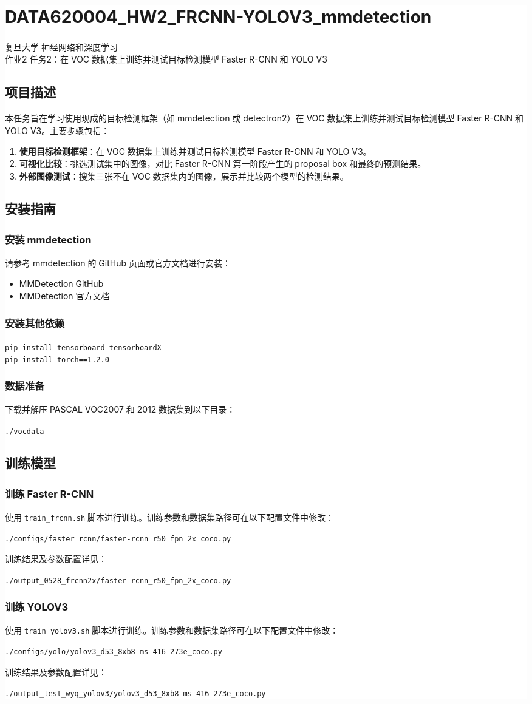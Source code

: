 # DATA620004_HW2_FRCNN-YOLOV3_mmdetection

复旦大学  神经网络和深度学习  
作业2 任务2：在 VOC 数据集上训练并测试目标检测模型 Faster R-CNN 和 YOLO V3

## 项目描述
本任务旨在学习使用现成的目标检测框架（如 mmdetection 或 detectron2）在 VOC 数据集上训练并测试目标检测模型 Faster R-CNN 和 YOLO V3。主要步骤包括：

1. **使用目标检测框架**：在 VOC 数据集上训练并测试目标检测模型 Faster R-CNN 和 YOLO V3。
2. **可视化比较**：挑选测试集中的图像，对比 Faster R-CNN 第一阶段产生的 proposal box 和最终的预测结果。
3. **外部图像测试**：搜集三张不在 VOC 数据集内的图像，展示并比较两个模型的检测结果。

## 安装指南

### 安装 mmdetection
请参考 mmdetection 的 GitHub 页面或官方文档进行安装：
- [MMDetection GitHub](https://github.com/open-mmlab/mmdetection)
- [MMDetection 官方文档](https://mmdetection.readthedocs.io/zh-cn/latest/get_started.html)

### 安装其他依赖
```bash
pip install tensorboard tensorboardX
pip install torch==1.2.0
```

### 数据准备
下载并解压 PASCAL VOC2007 和 2012 数据集到以下目录：
```
./vocdata
```

## 训练模型

### 训练 Faster R-CNN
使用 `train_frcnn.sh` 脚本进行训练。训练参数和数据集路径可在以下配置文件中修改：
```
./configs/faster_rcnn/faster-rcnn_r50_fpn_2x_coco.py
```
训练结果及参数配置详见：
```
./output_0528_frcnn2x/faster-rcnn_r50_fpn_2x_coco.py
```

### 训练 YOLOV3
使用 `train_yolov3.sh` 脚本进行训练。训练参数和数据集路径可在以下配置文件中修改：
```
./configs/yolo/yolov3_d53_8xb8-ms-416-273e_coco.py
```
训练结果及参数配置详见：
```
./output_test_wyq_yolov3/yolov3_d53_8xb8-ms-416-273e_coco.py
```
